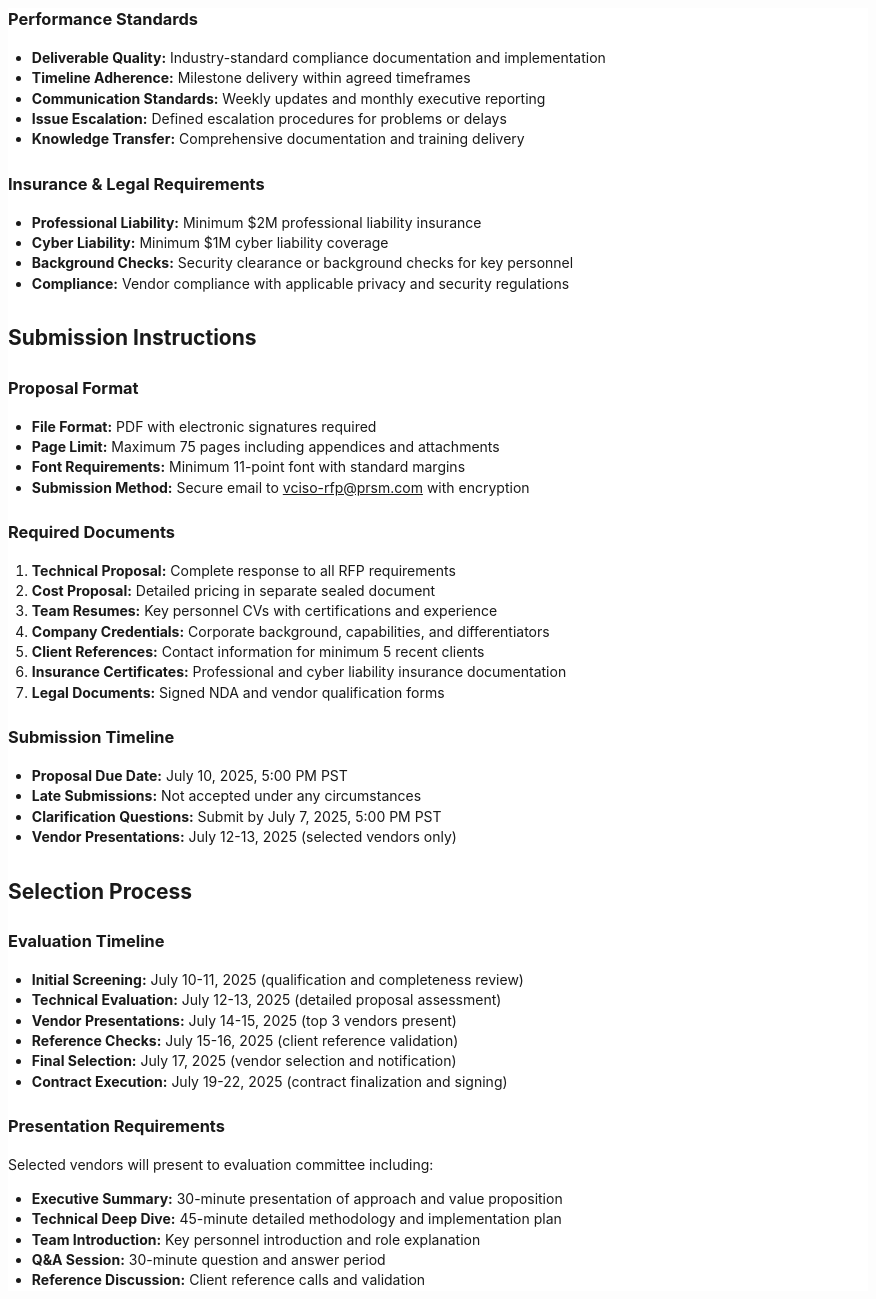### Performance Standards
- **Deliverable Quality:** Industry-standard compliance documentation and implementation
- **Timeline Adherence:** Milestone delivery within agreed timeframes
- **Communication Standards:** Weekly updates and monthly executive reporting
- **Issue Escalation:** Defined escalation procedures for problems or delays
- **Knowledge Transfer:** Comprehensive documentation and training delivery

### Insurance & Legal Requirements
- **Professional Liability:** Minimum $2M professional liability insurance
- **Cyber Liability:** Minimum $1M cyber liability coverage
- **Background Checks:** Security clearance or background checks for key personnel
- **Compliance:** Vendor compliance with applicable privacy and security regulations

## Submission Instructions

### Proposal Format
- **File Format:** PDF with electronic signatures required
- **Page Limit:** Maximum 75 pages including appendices and attachments
- **Font Requirements:** Minimum 11-point font with standard margins
- **Submission Method:** Secure email to vciso-rfp@prsm.com with encryption

### Required Documents
1. **Technical Proposal:** Complete response to all RFP requirements
2. **Cost Proposal:** Detailed pricing in separate sealed document
3. **Team Resumes:** Key personnel CVs with certifications and experience
4. **Company Credentials:** Corporate background, capabilities, and differentiators
5. **Client References:** Contact information for minimum 5 recent clients
6. **Insurance Certificates:** Professional and cyber liability insurance documentation
7. **Legal Documents:** Signed NDA and vendor qualification forms

### Submission Timeline
- **Proposal Due Date:** July 10, 2025, 5:00 PM PST
- **Late Submissions:** Not accepted under any circumstances
- **Clarification Questions:** Submit by July 7, 2025, 5:00 PM PST
- **Vendor Presentations:** July 12-13, 2025 (selected vendors only)

## Selection Process

### Evaluation Timeline
- **Initial Screening:** July 10-11, 2025 (qualification and completeness review)
- **Technical Evaluation:** July 12-13, 2025 (detailed proposal assessment)
- **Vendor Presentations:** July 14-15, 2025 (top 3 vendors present)
- **Reference Checks:** July 15-16, 2025 (client reference validation)
- **Final Selection:** July 17, 2025 (vendor selection and notification)
- **Contract Execution:** July 19-22, 2025 (contract finalization and signing)

### Presentation Requirements
Selected vendors will present to evaluation committee including:
- **Executive Summary:** 30-minute presentation of approach and value proposition
- **Technical Deep Dive:** 45-minute detailed methodology and implementation plan
- **Team Introduction:** Key personnel introduction and role explanation
- **Q&A Session:** 30-minute question and answer period
- **Reference Discussion:** Client reference calls and validation
